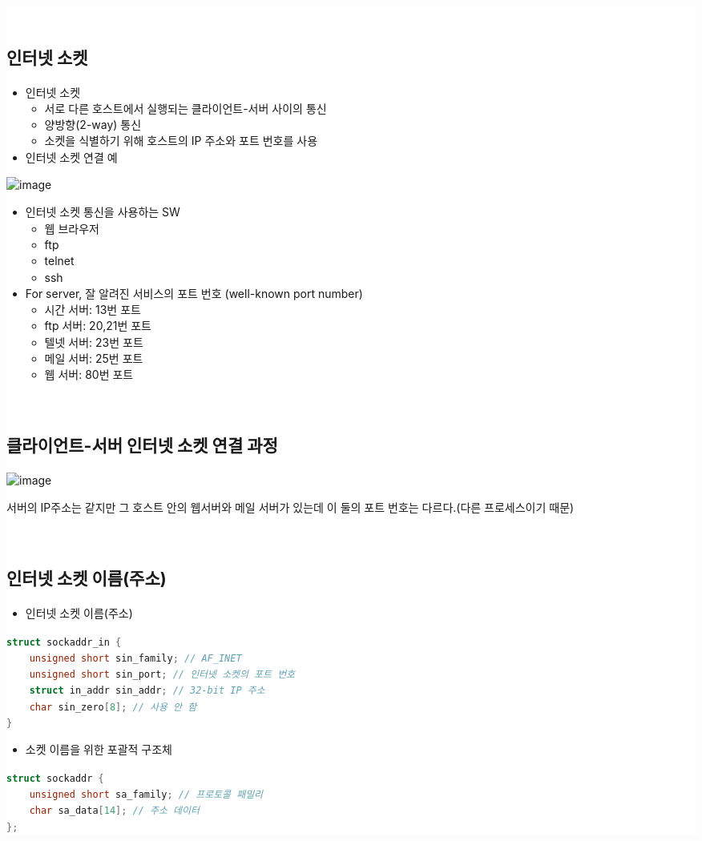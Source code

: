 <br>

## 인터넷 소켓

- 인터넷 소켓 
  - 서로 다른 호스트에서 실행되는 클라이언트-서버 사이의 통신
  - 양방향(2-way) 통신
  - 소켓을 식별하기 위해 호스트의 IP 주소와 포트 번호를 사용 
- 인터넷 소켓 연결 예

![image](https://user-images.githubusercontent.com/79521972/169863277-0dfa10b4-166f-4a5c-8511-781e1692e2a6.png)



- 인터넷 소켓 통신을 사용하는 SW 
  - 웹 브라우저 
  - ftp 
  - telnet 
  - ssh 
- For server, 잘 알려진 서비스의 포트 번호 (well-known port number) 
  - 시간 서버:     13번 포트 
  - ftp 서버:        20,21번 포트 
  - 텔넷 서버:     23번 포트 
  - 메일 서버:     25번 포트 
  - 웹 서버:         80번 포트

<br>

## 클라이언트-서버 인터넷 소켓 연결 과정

![image](https://user-images.githubusercontent.com/79521972/169863518-86ba78ce-0b39-48f7-8aaf-2762cb0f0632.png)

서버의 IP주소는 같지만 그 호스트 안의 웹서버와 메일 서버가 있는데 이 둘의 포트 번호는 다르다.(다른 프로세스이기 때문)

<br>

## 인터넷 소켓 이름(주소)

- 인터넷 소켓 이름(주소)

```c
struct sockaddr_in {
    unsigned short sin_family; // AF_INET
    unsigned short sin_port; // 인터넷 소켓의 포트 번호
    struct in_addr sin_addr; // 32-bit IP 주소
    char sin_zero[8]; // 사용 안 함
}
```

- 소켓 이름을 위한 포괄적 구조체

```c
struct sockaddr {
    unsigned short sa_family; // 프로토콜 패밀리
    char sa_data[14]; // 주소 데이터
}; 
```
